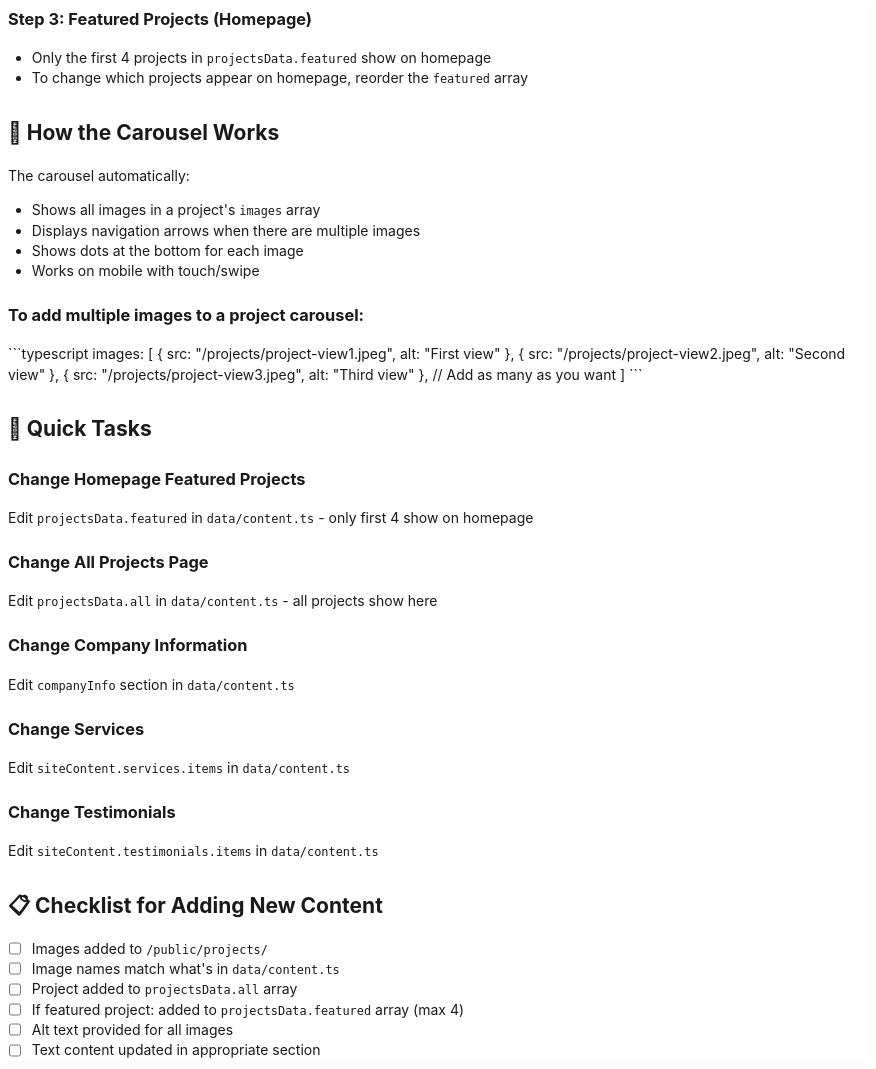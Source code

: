 ### Step 3: Featured Projects (Homepage)
- Only the first 4 projects in `projectsData.featured` show on homepage
- To change which projects appear on homepage, reorder the `featured` array

## 🎠 How the Carousel Works

The carousel automatically:
- Shows all images in a project's `images` array
- Displays navigation arrows when there are multiple images
- Shows dots at the bottom for each image
- Works on mobile with touch/swipe

### To add multiple images to a project carousel:
\`\`\`typescript
images: [
  { src: "/projects/project-view1.jpeg", alt: "First view" },
  { src: "/projects/project-view2.jpeg", alt: "Second view" },
  { src: "/projects/project-view3.jpeg", alt: "Third view" },
  // Add as many as you want
]
\`\`\`

## 🔧 Quick Tasks

### Change Homepage Featured Projects
Edit `projectsData.featured` in `data/content.ts` - only first 4 show on homepage

### Change All Projects Page
Edit `projectsData.all` in `data/content.ts` - all projects show here

### Change Company Information
Edit `companyInfo` section in `data/content.ts`

### Change Services
Edit `siteContent.services.items` in `data/content.ts`

### Change Testimonials
Edit `siteContent.testimonials.items` in `data/content.ts`

## 📋 Checklist for Adding New Content

- [ ] Images added to `/public/projects/`
- [ ] Image names match what's in `data/content.ts`
- [ ] Project added to `projectsData.all` array
- [ ] If featured project: added to `projectsData.featured` array (max 4)
- [ ] Alt text provided for all images
- [ ] Text content updated in appropriate section
